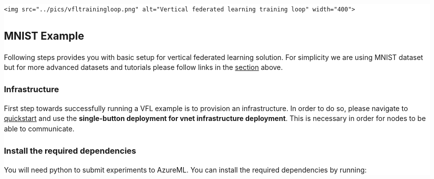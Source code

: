     <img src="../pics/vfltrainingloop.png" alt="Vertical federated learning training loop" width="400">
</div>

## MNIST Example
Following steps provides you with basic setup for vertical federated learning solution. For simplicity we are using MNIST dataset but for more advanced datasets and tutorials please follow links in the [section](#objective-and-contents) above.
### Infrastructure
First step towards successfully running a VFL example is to provision an infrastructure. In order to do so, please navigate to [quickstart](../quickstart.md) and use the **single-button deployment for vnet infrastructure deployment**. This is necessary in order for nodes to be able to communicate.

### Install the required dependencies
You will need python to submit experiments to AzureML. You can install the required dependencies by running:
